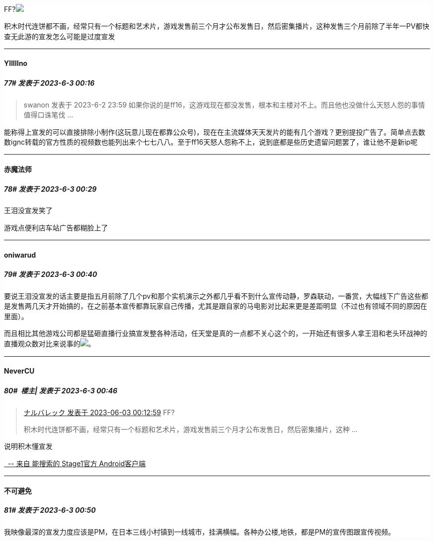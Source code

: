 FF?<img src="https://static.saraba1st.com/image/smiley/face2017/002.png" referrerpolicy="no-referrer">

积木时代连饼都不画，经常只有一个标题和艺术片，游戏发售前三个月才公布发售日，然后密集播片，这种发售三个月前除了半年一PV都快查无此游的宣发怎么可能是过度宣发


*****

####  YIIIIIno  
##### 77#       发表于 2023-6-3 00:16

<blockquote>swanon 发表于 2023-6-2 23:59
如果你说的是ff16，这游戏现在都没发售，根本和主楼对不上。而且他也没做什么天怒人怨的事情值得口诛笔伐 ...</blockquote>
能称得上宣发的可以直接排除小制作(这玩意儿现在都靠公众号)，现在在主流媒体天天发片的能有几个游戏？更别提投广告了。简单点去数数ignc转载的官方性质的视频数也能列出来个七七八八。至于ff16天怒人怨称不上，说到底都是些历史遗留问题罢了，谁让他不是新ip呢


*****

####  赤魔法师  
##### 78#       发表于 2023-6-3 00:29

王泪没宣发笑了

游戏点便利店车站广告都糊脸上了


*****

####  oniwarud  
##### 79#       发表于 2023-6-3 00:40

要说王泪没宣发的话主要是指五月前除了几个pv和那个实机演示之外都几乎看不到什么宣传动静，罗森联动，一番赏，大幅线下广告这些都是发售两几天才开始搞的，在之前基本宣传都靠玩家自己传播，尤其是跟自家的马电影对比起来更是差距明显（不过也有领域不同的原因在里面）。

而且相比其他游戏公司都是猛砸直播行业搞宣发整各种活动，任天堂是真的一点都不关心这个的，一开始还有很多人拿王泪和老头环战神的直播观众数对比来说事的<img src="https://static.saraba1st.com/image/smiley/face2017/067.png" referrerpolicy="no-referrer">。


*****

####  NeverCU  
##### 80#         楼主| 发表于 2023-6-3 00:46

<blockquote><a href="httphttps://bbs.saraba1st.com/2b/forum.php?mod=redirect&amp;goto=findpost&amp;pid=61097462&amp;ptid=2138128" target="_blank">ナルバレック 发表于 2023-06-03 00:12:59</a>
FF?

积木时代连饼都不画，经常只有一个标题和艺术片，游戏发售前三个月才公布发售日，然后密集播片，这种 ...</blockquote>说明积木懂宣发

[  -- 来自 能搜索的 Stage1官方 Android客户端](https://www.coolapk.com/apk/140634)

*****

####  不可避免  
##### 81#       发表于 2023-6-3 00:50

我映像最深的宣发力度应该是PM，在日本三线小村镇到一线城市，挂满横幅。各种办公楼,地铁，都是PM的宣传图跟宣传视频。
